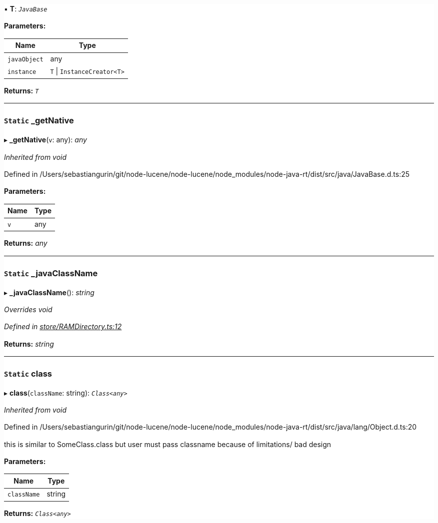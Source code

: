 ▪ **T**: *`JavaBase`*

**Parameters:**

Name | Type |
------ | ------ |
`javaObject` | any |
`instance` | `T` \| `InstanceCreator<T>` |

**Returns:** *`T`*

___

### `Static` _getNative

▸ **_getNative**(`v`: any): *any*

*Inherited from void*

Defined in /Users/sebastiangurin/git/node-lucene/node-lucene/node_modules/node-java-rt/dist/src/java/JavaBase.d.ts:25

**Parameters:**

Name | Type |
------ | ------ |
`v` | any |

**Returns:** *any*

___

### `Static` _javaClassName

▸ **_javaClassName**(): *string*

*Overrides void*

*Defined in [store/RAMDirectory.ts:12](https://github.com/cancerberoSgx/node-lucene/blob/7855316/node-lucene/src/store/RAMDirectory.ts#L12)*

**Returns:** *string*

___

### `Static` class

▸ **class**(`className`: string): *`Class<any>`*

*Inherited from void*

Defined in /Users/sebastiangurin/git/node-lucene/node-lucene/node_modules/node-java-rt/dist/src/java/lang/Object.d.ts:20

this is similar to SomeClass.class but user must pass classname because of limitations/ bad design

**Parameters:**

Name | Type |
------ | ------ |
`className` | string |

**Returns:** *`Class<any>`*